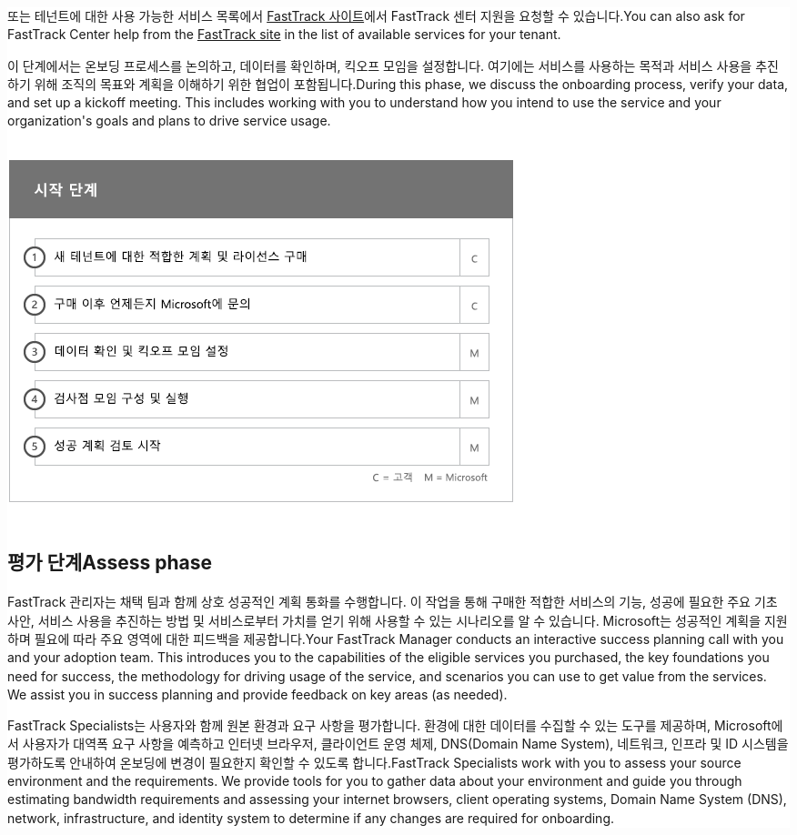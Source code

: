 <span data-ttu-id="f4c0e-125">또는 테넌트에 대한 사용 가능한 서비스 목록에서 [FastTrack 사이트](https://go.microsoft.com/fwlink/?linkid=780698)에서 FastTrack 센터 지원을 요청할 수 있습니다.</span><span class="sxs-lookup"><span data-stu-id="f4c0e-125">You can also ask for FastTrack Center help from the [FastTrack site](https://go.microsoft.com/fwlink/?linkid=780698) in the list of available services for your tenant.</span></span> 
    
<span data-ttu-id="f4c0e-p104">이 단계에서는 온보딩 프로세스를 논의하고, 데이터를 확인하며, 킥오프 모임을 설정합니다. 여기에는 서비스를 사용하는 목적과 서비스 사용을 추진하기 위해 조직의 목표와 계획을 이해하기 위한 협업이 포함됩니다.</span><span class="sxs-lookup"><span data-stu-id="f4c0e-p104">During this phase, we discuss the onboarding process, verify your data, and set up a kickoff meeting. This includes working with you to understand how you intend to use the service and your organization's goals and plans to drive service usage.</span></span>
  
![시작 단계의 온보딩 세부 단계](media/O365-Onboarding-Initiate.png)
  
## <a name="assess-phase"></a><span data-ttu-id="f4c0e-129">평가 단계</span><span class="sxs-lookup"><span data-stu-id="f4c0e-129">Assess phase</span></span>

<span data-ttu-id="f4c0e-p105">FastTrack 관리자는 채택 팀과 함께 상호 성공적인 계획 통화를 수행합니다. 이 작업을 통해 구매한 적합한 서비스의 기능, 성공에 필요한 주요 기초 사안, 서비스 사용을 추진하는 방법 및 서비스로부터 가치를 얻기 위해 사용할 수 있는 시나리오를 알 수 있습니다. Microsoft는 성공적인 계획을 지원하며 필요에 따라 주요 영역에 대한 피드백을 제공합니다.</span><span class="sxs-lookup"><span data-stu-id="f4c0e-p105">Your FastTrack Manager conducts an interactive success planning call with you and your adoption team. This introduces you to the capabilities of the eligible services you purchased, the key foundations you need for success, the methodology for driving usage of the service, and scenarios you can use to get value from the services. We assist you in success planning and provide feedback on key areas (as needed).</span></span>
  
<span data-ttu-id="f4c0e-p106">FastTrack Specialists는 사용자와 함께 원본 환경과 요구 사항을 평가합니다. 환경에 대한 데이터를 수집할 수 있는 도구를 제공하며, Microsoft에서 사용자가 대역폭 요구 사항을 예측하고 인터넷 브라우저, 클라이언트 운영 체제, DNS(Domain Name System), 네트워크, 인프라 및 ID 시스템을 평가하도록 안내하여 온보딩에 변경이 필요한지 확인할 수 있도록 합니다.</span><span class="sxs-lookup"><span data-stu-id="f4c0e-p106">FastTrack Specialists work with you to assess your source environment and the requirements. We provide tools for you to gather data about your environment and  guide you through estimating bandwidth requirements and assessing your internet browsers, client operating systems, Domain Name System (DNS), network, infrastructure, and identity system to determine if any changes are required for onboarding.</span></span> 
  